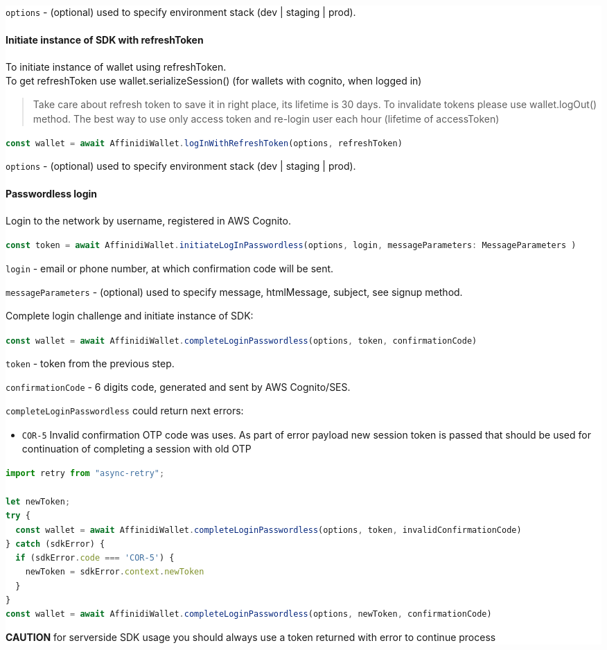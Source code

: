 `options` - (optional) used to specify environment stack (dev | staging | prod).

#### Initiate instance of SDK with refreshToken

To initiate instance of wallet using refreshToken.  
To get refreshToken use wallet.serializeSession() (for wallets with cognito, when logged in)

> Take care about refresh token to save it in right place, its lifetime is 30 days. 
> To invalidate tokens please use wallet.logOut() method. 
> The best way to use only access token and re-login user each hour (lifetime of accessToken)

```ts
const wallet = await AffinidiWallet.logInWithRefreshToken(options, refreshToken)
```

`options` - (optional) used to specify environment stack (dev | staging | prod).

#### Passwordless login

Login to the network by username, registered in AWS Cognito.

```ts
const token = await AffinidiWallet.initiateLogInPasswordless(options, login, messageParameters: MessageParameters )
```

`login` - email or phone number, at which confirmation code will be sent.

`messageParameters` -  (optional) used to specify message, htmlMessage, subject, see signup method.

Complete login challenge and initiate instance of SDK:

```ts
const wallet = await AffinidiWallet.completeLoginPasswordless(options, token, confirmationCode)
```

`token` - token from the previous step.

`confirmationCode` - 6 digits code, generated and sent by AWS Cognito/SES.

`completeLoginPasswordless` could return next errors: 

- `COR-5` Invalid confirmation OTP code  was uses.
As part of error payload new session token is passed that should be used for continuation of completing a session with old OTP

```ts
import retry from "async-retry";

let newToken;
try {
  const wallet = await AffinidiWallet.completeLoginPasswordless(options, token, invalidConfirmationCode)
} catch (sdkError) {
  if (sdkError.code === 'COR-5') {
    newToken = sdkError.context.newToken
  }
}
const wallet = await AffinidiWallet.completeLoginPasswordless(options, newToken, confirmationCode)

```
**CAUTION** for serverside SDK usage you should always use a token returned with error to continue process
